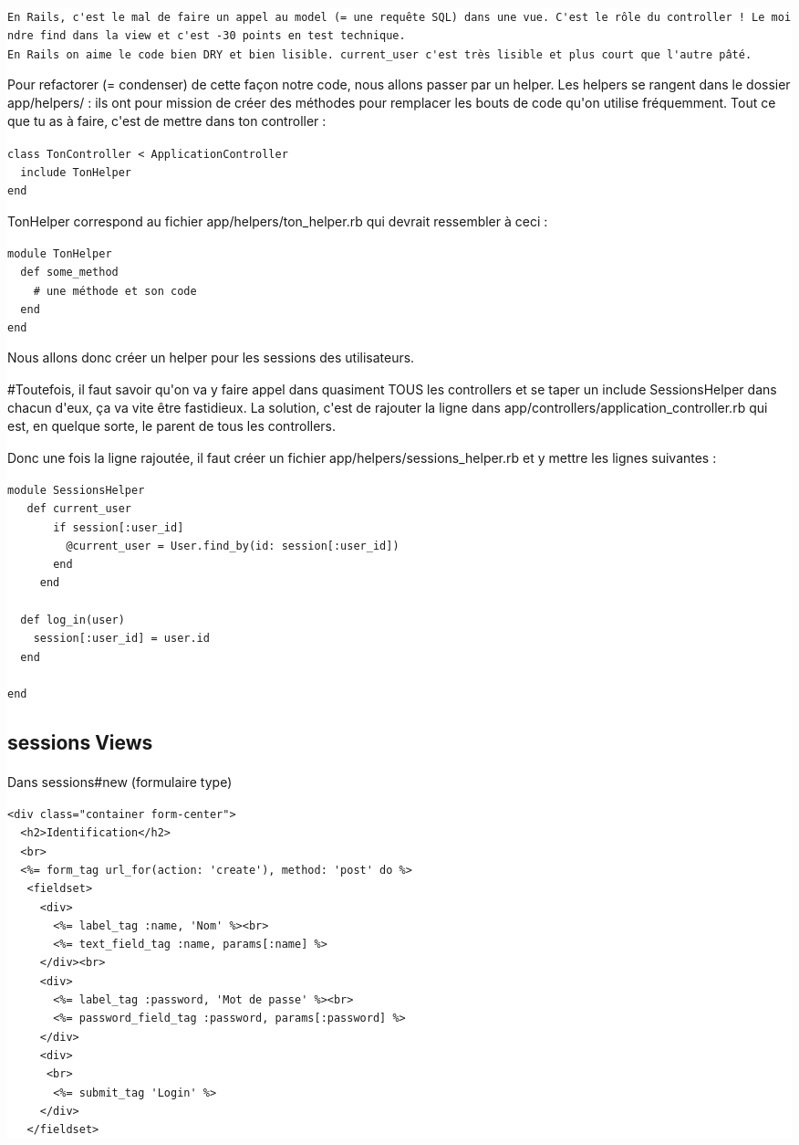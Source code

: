     En Rails, c'est le mal de faire un appel au model (= une requête SQL) dans une vue. C'est le rôle du controller ! Le moindre find dans la view et c'est -30 points en test technique.
    En Rails on aime le code bien DRY et bien lisible. current_user c'est très lisible et plus court que l'autre pâté.

Pour refactorer (= condenser) de cette façon notre code, nous allons passer par un helper. Les helpers se rangent dans le dossier app/helpers/ : ils ont pour mission de créer des méthodes pour remplacer les bouts de code qu'on utilise fréquemment. Tout ce que tu as à faire, c'est de mettre dans ton controller : 

	class TonController < ApplicationController
	  include TonHelper
	end

TonHelper correspond au fichier app/helpers/ton_helper.rb qui devrait ressembler à ceci :

	module TonHelper
	  def some_method
	    # une méthode et son code
	  end
	end

Nous allons donc créer un helper pour les sessions des utilisateurs. 

#Toutefois, il faut savoir qu'on va y faire appel dans quasiment TOUS les controllers et se taper un include SessionsHelper dans chacun d'eux, ça va vite être fastidieux. La solution, c'est de rajouter la ligne dans app/controllers/application_controller.rb qui est, en quelque sorte, le parent de tous les controllers.

Donc une fois la ligne rajoutée, il faut créer un fichier app/helpers/sessions_helper.rb et y mettre les lignes suivantes :

	module SessionsHelper
	   def current_user
		   if session[:user_id]
		     @current_user = User.find_by(id: session[:user_id])
		   end
		 end

	  def log_in(user)
	    session[:user_id] = user.id
	  end

	end

## sessions Views

Dans sessions#new (formulaire type)

	<div class="container form-center">
	  <h2>Identification</h2>
	  <br>
	  <%= form_tag url_for(action: 'create'), method: 'post' do %>
	   <fieldset>
	     <div>
	       <%= label_tag :name, 'Nom' %><br>
	       <%= text_field_tag :name, params[:name] %>
	     </div><br>
	     <div>
	       <%= label_tag :password, 'Mot de passe' %><br>
	       <%= password_field_tag :password, params[:password] %>
	     </div>
	     <div>
	      <br>
	       <%= submit_tag 'Login' %>
	     </div>
	   </fieldset>
